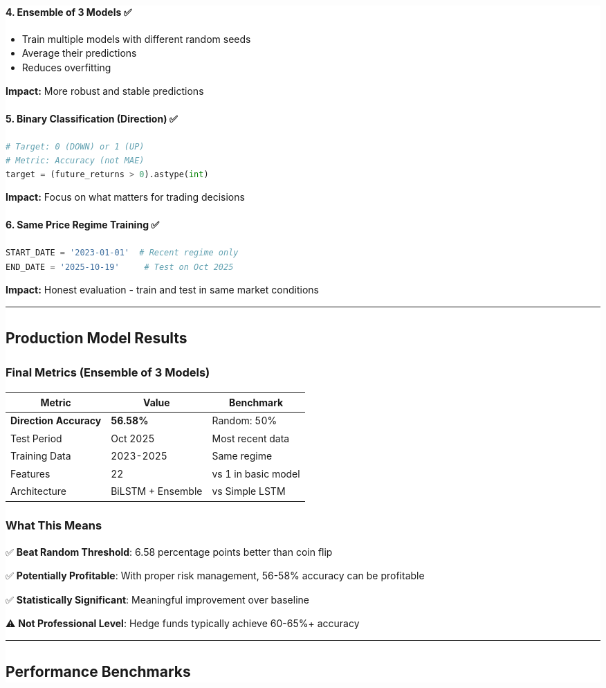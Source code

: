 #### 4. Ensemble of 3 Models ✅
- Train multiple models with different random seeds
- Average their predictions
- Reduces overfitting

**Impact:** More robust and stable predictions

#### 5. Binary Classification (Direction) ✅
```python
# Target: 0 (DOWN) or 1 (UP)
# Metric: Accuracy (not MAE)
target = (future_returns > 0).astype(int)
```
**Impact:** Focus on what matters for trading decisions

#### 6. Same Price Regime Training ✅
```python
START_DATE = '2023-01-01'  # Recent regime only
END_DATE = '2025-10-19'     # Test on Oct 2025
```
**Impact:** Honest evaluation - train and test in same market conditions

---

## Production Model Results

### Final Metrics (Ensemble of 3 Models)

| Metric | Value | Benchmark |
|--------|-------|-----------|
| **Direction Accuracy** | **56.58%** | Random: 50% |
| Test Period | Oct 2025 | Most recent data |
| Training Data | 2023-2025 | Same regime |
| Features | 22 | vs 1 in basic model |
| Architecture | BiLSTM + Ensemble | vs Simple LSTM |

### What This Means

✅ **Beat Random Threshold**: 6.58 percentage points better than coin flip

✅ **Potentially Profitable**: With proper risk management, 56-58% accuracy can be profitable

✅ **Statistically Significant**: Meaningful improvement over baseline

⚠️  **Not Professional Level**: Hedge funds typically achieve 60-65%+ accuracy

---

## Performance Benchmarks
